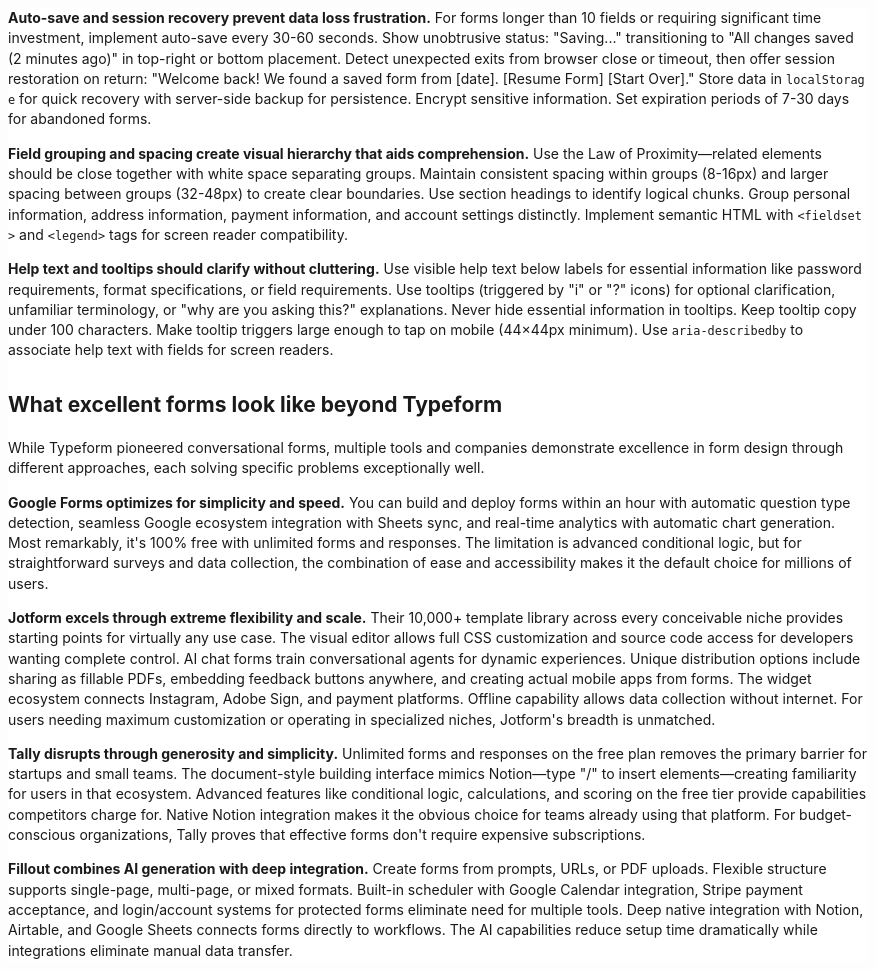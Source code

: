 **Auto-save and session recovery prevent data loss frustration.** For forms longer than 10 fields or requiring significant time investment, implement auto-save every 30-60 seconds. Show unobtrusive status: "Saving..." transitioning to "All changes saved (2 minutes ago)" in top-right or bottom placement. Detect unexpected exits from browser close or timeout, then offer session restoration on return: "Welcome back! We found a saved form from [date]. [Resume Form] [Start Over]." Store data in `localStorage` for quick recovery with server-side backup for persistence. Encrypt sensitive information. Set expiration periods of 7-30 days for abandoned forms.

**Field grouping and spacing create visual hierarchy that aids comprehension.** Use the Law of Proximity—related elements should be close together with white space separating groups. Maintain consistent spacing within groups (8-16px) and larger spacing between groups (32-48px) to create clear boundaries. Use section headings to identify logical chunks. Group personal information, address information, payment information, and account settings distinctly. Implement semantic HTML with `<fieldset>` and `<legend>` tags for screen reader compatibility.

**Help text and tooltips should clarify without cluttering.** Use visible help text below labels for essential information like password requirements, format specifications, or field requirements. Use tooltips (triggered by "i" or "?" icons) for optional clarification, unfamiliar terminology, or "why are you asking this?" explanations. Never hide essential information in tooltips. Keep tooltip copy under 100 characters. Make tooltip triggers large enough to tap on mobile (44×44px minimum). Use `aria-describedby` to associate help text with fields for screen readers.

## What excellent forms look like beyond Typeform

While Typeform pioneered conversational forms, multiple tools and companies demonstrate excellence in form design through different approaches, each solving specific problems exceptionally well.

**Google Forms optimizes for simplicity and speed.** You can build and deploy forms within an hour with automatic question type detection, seamless Google ecosystem integration with Sheets sync, and real-time analytics with automatic chart generation. Most remarkably, it's 100% free with unlimited forms and responses. The limitation is advanced conditional logic, but for straightforward surveys and data collection, the combination of ease and accessibility makes it the default choice for millions of users.

**Jotform excels through extreme flexibility and scale.** Their 10,000+ template library across every conceivable niche provides starting points for virtually any use case. The visual editor allows full CSS customization and source code access for developers wanting complete control. AI chat forms train conversational agents for dynamic experiences. Unique distribution options include sharing as fillable PDFs, embedding feedback buttons anywhere, and creating actual mobile apps from forms. The widget ecosystem connects Instagram, Adobe Sign, and payment platforms. Offline capability allows data collection without internet. For users needing maximum customization or operating in specialized niches, Jotform's breadth is unmatched.

**Tally disrupts through generosity and simplicity.** Unlimited forms and responses on the free plan removes the primary barrier for startups and small teams. The document-style building interface mimics Notion—type "/" to insert elements—creating familiarity for users in that ecosystem. Advanced features like conditional logic, calculations, and scoring on the free tier provide capabilities competitors charge for. Native Notion integration makes it the obvious choice for teams already using that platform. For budget-conscious organizations, Tally proves that effective forms don't require expensive subscriptions.

**Fillout combines AI generation with deep integration.** Create forms from prompts, URLs, or PDF uploads. Flexible structure supports single-page, multi-page, or mixed formats. Built-in scheduler with Google Calendar integration, Stripe payment acceptance, and login/account systems for protected forms eliminate need for multiple tools. Deep native integration with Notion, Airtable, and Google Sheets connects forms directly to workflows. The AI capabilities reduce setup time dramatically while integrations eliminate manual data transfer.
